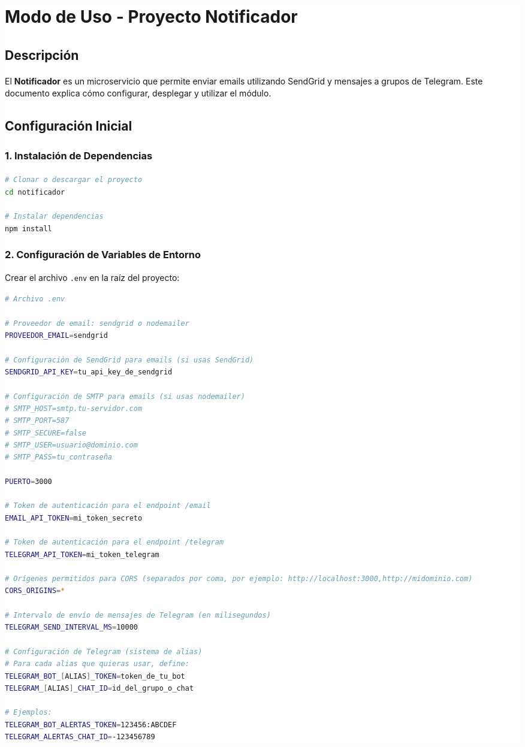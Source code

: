 # Modo de Uso - Proyecto Notificador

## Descripción

El **Notificador** es un microservicio que permite enviar emails utilizando SendGrid y mensajes a grupos de Telegram. Este documento explica cómo configurar, desplegar y utilizar el módulo.

## Configuración Inicial

### 1. Instalación de Dependencias

```bash
# Clonar o descargar el proyecto
cd notificador

# Instalar dependencias
npm install
```

### 2. Configuración de Variables de Entorno

Crear el archivo `.env` en la raíz del proyecto:


```bash
# Archivo .env

# Proveedor de email: sendgrid o nodemailer
PROVEEDOR_EMAIL=sendgrid

# Configuración de SendGrid para emails (si usas SendGrid)
SENDGRID_API_KEY=tu_api_key_de_sendgrid

# Configuración de SMTP para emails (si usas nodemailer)
# SMTP_HOST=smtp.tu-servidor.com
# SMTP_PORT=587
# SMTP_SECURE=false
# SMTP_USER=usuario@dominio.com
# SMTP_PASS=tu_contraseña

PUERTO=3000

# Token de autenticación para el endpoint /email
EMAIL_API_TOKEN=mi_token_secreto

# Token de autenticación para el endpoint /telegram
TELEGRAM_API_TOKEN=mi_token_telegram

# Orígenes permitidos para CORS (separados por coma, por ejemplo: http://localhost:3000,http://midominio.com)
CORS_ORIGINS=*

# Intervalo de envío de mensajes de Telegram (en milisegundos)
TELEGRAM_SEND_INTERVAL_MS=10000

# Configuración de Telegram (sistema de alias)
# Para cada alias que quieras usar, define:
TELEGRAM_BOT_[ALIAS]_TOKEN=token_de_tu_bot
TELEGRAM_[ALIAS]_CHAT_ID=id_del_grupo_o_chat

# Ejemplos:
TELEGRAM_BOT_ALERTAS_TOKEN=123456:ABCDEF
TELEGRAM_ALERTAS_CHAT_ID=-123456789
```